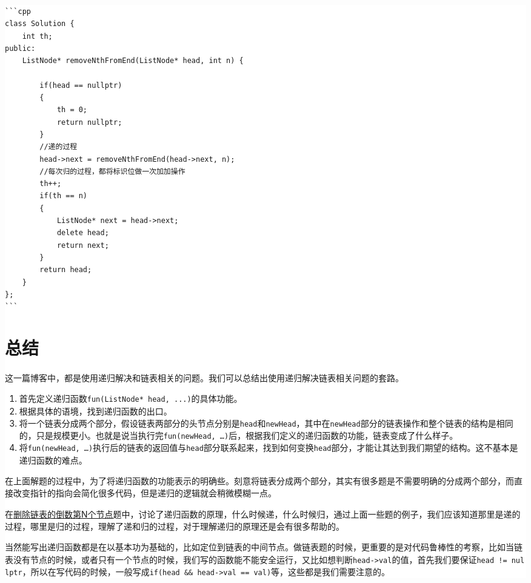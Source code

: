     ```cpp
    class Solution {
        int th;
    public:
        ListNode* removeNthFromEnd(ListNode* head, int n) {
            
            if(head == nullptr)
            {
                th = 0;
                return nullptr;
            }
            //递的过程
            head->next = removeNthFromEnd(head->next, n);
            //每次归的过程，都将标识位做一次加加操作
            th++;
            if(th == n)
            {
                ListNode* next = head->next;
                delete head;
                return next;
            }
            return head;
        }
    };
    ```


# 总结

这一篇博客中，都是使用递归解决和链表相关的问题。我们可以总结出使用递归解决链表相关问题的套路。

1.  首先定义递归函数`fun(ListNode* head, ...)`的具体功能。
2.  根据具体的语境，找到递归函数的出口。
3.  将一个链表分成两个部分，假设链表两部分的头节点分别是`head`和`newHead`，其中在`newHead`部分的链表操作和整个链表的结构是相同的，只是规模更小。也就是说当执行完`fun(newHead, …)`后，根据我们定义的递归函数的功能，链表变成了什么样子。
4.  将`fun(newHead, …)`执行后的链表的返回值与`head`部分联系起来，找到如何变换`head`部分，才能让其达到我们期望的结构。这不基本是递归函数的难点。

在上面解题的过程中，为了将递归函数的功能表示的明确些。刻意将链表分成两个部分，其实有很多题是不需要明确的分成两个部分，而直接改变指针的指向会简化很多代码，但是递归的逻辑就会稍微模糊一点。

在[删除链表的倒数第N个节点](https://leetcode-cn.com/problems/remove-nth-node-from-end-of-list/)题中，讨论了递归函数的原理，什么时候递，什么时候归，通过上面一些题的例子，我们应该知道那里是递的过程，哪里是归的过程，理解了递和归的过程，对于理解递归的原理还是会有很多帮助的。

当然能写出递归函数都是在以基本功为基础的，比如定位到链表的中间节点。做链表题的时候，更重要的是对代码鲁棒性的考察，比如当链表没有节点的时候，或者只有一个节点的时候，我们写的函数能不能安全运行，又比如想判断`head->val`的值，首先我们要保证`head != nullptr`，所以在写代码的时候，一般写成`if(head && head->val == val)`等，这些都是我们需要注意的。